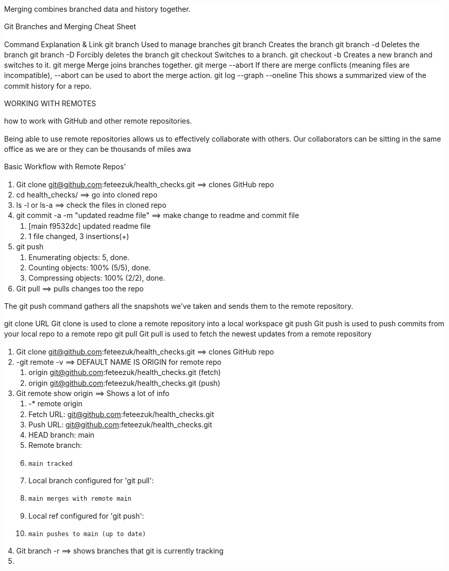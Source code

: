 Merging combines branched data and history together.


Git Branches and Merging Cheat Sheet


Command	Explanation & Link
git branch	Used to manage branches
git branch <name>	Creates the branch
git branch -d <name>	Deletes the branch
git branch -D <name>	Forcibly deletes the branch
git checkout <branch>	Switches to a branch.
git checkout -b <branch>	Creates a new branch and switches to it.
git merge <branch>	Merge joins branches together.
git merge --abort	If there are merge conflicts (meaning files are incompatible), --abort can be used to abort the merge action.
git log --graph --oneline	This shows a summarized view of the commit history for a repo.

WORKING WITH REMOTES

how to work with GitHub and other remote repositories.

Being able to use remote repositories allows us to effectively collaborate with others. Our collaborators can be sitting in the same office as we are or they can be thousands of miles awa

Basic Workflow with Remote Repos’
1. Git clone git@github.com:feteezuk/health_checks.git ==> clones GitHub repo 
2. cd health_checks/ ==> go into cloned repo
3. ls -l or ls-a ==> check the files in cloned repo
4. git commit -a -m "updated readme file"      ==> make change to readme and commit file                         
    1. [main f9532dc] updated readme file
    2.  1 file changed, 3 insertions(+)
5. git push
    1. Enumerating objects: 5, done.
    2. Counting objects: 100% (5/5), done.
    3. Compressing objects: 100% (2/2), done.
6. Git pull ==> pulls changes too the repo

The git push command gathers all the snapshots we've taken and sends them to the remote repository.

git clone URL	Git clone is used to clone a remote repository into a local workspace
git push	Git push is used to push commits from your local repo to a remote repo
git pull	Git pull is used to fetch the newest updates from a remote repository


1. Git clone git@github.com:feteezuk/health_checks.git ==> clones GitHub repo 
2. -git remote -v ==> DEFAULT NAME IS ORIGIN for remote repo
    1. origin  git@github.com:feteezuk/health_checks.git (fetch)
    2. origin  git@github.com:feteezuk/health_checks.git (push)
3. Git remote show origin ==> Shows a lot of info 
    1. -* remote origin
    2.   Fetch URL: git@github.com:feteezuk/health_checks.git
    3.   Push  URL: git@github.com:feteezuk/health_checks.git
    4.   HEAD branch: main
    5.   Remote branch:
    6.     main tracked
    7.   Local branch configured for 'git pull':
    8.     main merges with remote main
    9.   Local ref configured for 'git push':
    10.     main pushes to main (up to date)
4. Git branch -r ==> shows branches that git is currently tracking
5. 
